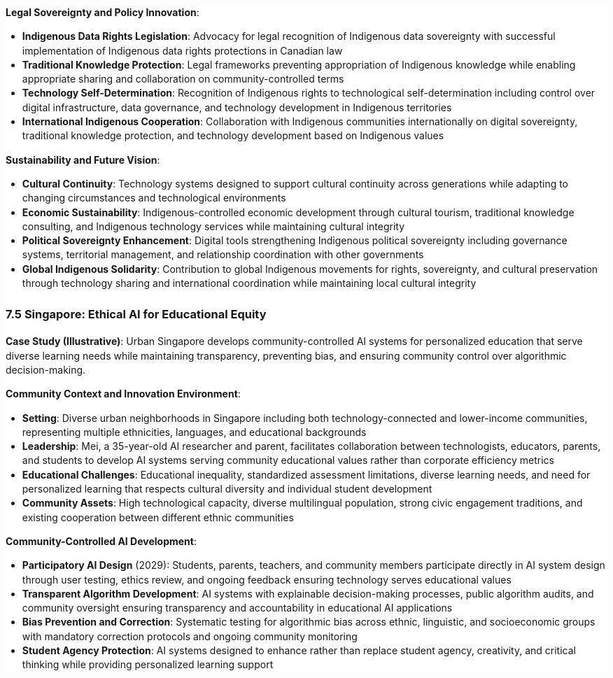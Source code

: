 **Legal Sovereignty and Policy Innovation**:
- **Indigenous Data Rights Legislation**: Advocacy for legal recognition of Indigenous data sovereignty with successful implementation of Indigenous data rights protections in Canadian law
- **Traditional Knowledge Protection**: Legal frameworks preventing appropriation of Indigenous knowledge while enabling appropriate sharing and collaboration on community-controlled terms
- **Technology Self-Determination**: Recognition of Indigenous rights to technological self-determination including control over digital infrastructure, data governance, and technology development in Indigenous territories
- **International Indigenous Cooperation**: Collaboration with Indigenous communities internationally on digital sovereignty, traditional knowledge protection, and technology development based on Indigenous values

**Sustainability and Future Vision**:
- **Cultural Continuity**: Technology systems designed to support cultural continuity across generations while adapting to changing circumstances and technological environments
- **Economic Sustainability**: Indigenous-controlled economic development through cultural tourism, traditional knowledge consulting, and Indigenous technology services while maintaining cultural integrity
- **Political Sovereignty Enhancement**: Digital tools strengthening Indigenous political sovereignty including governance systems, territorial management, and relationship coordination with other governments
- **Global Indigenous Solidarity**: Contribution to global Indigenous movements for rights, sovereignty, and cultural preservation through technology sharing and international coordination while maintaining local cultural integrity

### <a id="75-singapore-ethical-ai-for-educational-equity"></a>7.5 Singapore: Ethical AI for Educational Equity

**Case Study (Illustrative)**: Urban Singapore develops community-controlled AI systems for personalized education that serve diverse learning needs while maintaining transparency, preventing bias, and ensuring community control over algorithmic decision-making.

**Community Context and Innovation Environment**:
- **Setting**: Diverse urban neighborhoods in Singapore including both technology-connected and lower-income communities, representing multiple ethnicities, languages, and educational backgrounds
- **Leadership**: Mei, a 35-year-old AI researcher and parent, facilitates collaboration between technologists, educators, parents, and students to develop AI systems serving community educational values rather than corporate efficiency metrics
- **Educational Challenges**: Educational inequality, standardized assessment limitations, diverse learning needs, and need for personalized learning that respects cultural diversity and individual student development
- **Community Assets**: High technological capacity, diverse multilingual population, strong civic engagement traditions, and existing cooperation between different ethnic communities

**Community-Controlled AI Development**:
- **Participatory AI Design** (2029): Students, parents, teachers, and community members participate directly in AI system design through user testing, ethics review, and ongoing feedback ensuring technology serves educational values
- **Transparent Algorithm Development**: AI systems with explainable decision-making processes, public algorithm audits, and community oversight ensuring transparency and accountability in educational AI applications
- **Bias Prevention and Correction**: Systematic testing for algorithmic bias across ethnic, linguistic, and socioeconomic groups with mandatory correction protocols and ongoing community monitoring
- **Student Agency Protection**: AI systems designed to enhance rather than replace student agency, creativity, and critical thinking while providing personalized learning support
